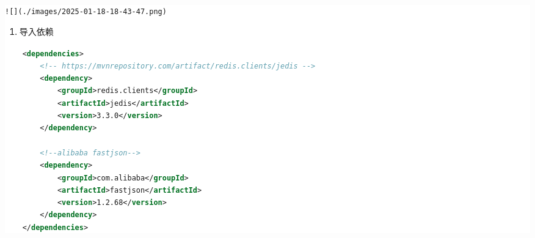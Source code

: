     ![](./images/2025-01-18-18-43-47.png)

1. 导入依赖

```xml
    <dependencies>
        <!-- https://mvnrepository.com/artifact/redis.clients/jedis -->
        <dependency>
            <groupId>redis.clients</groupId>
            <artifactId>jedis</artifactId>
            <version>3.3.0</version>
        </dependency>

        <!--alibaba fastjson-->
        <dependency>
            <groupId>com.alibaba</groupId>
            <artifactId>fastjson</artifactId>
            <version>1.2.68</version>
        </dependency>
    </dependencies>
```
